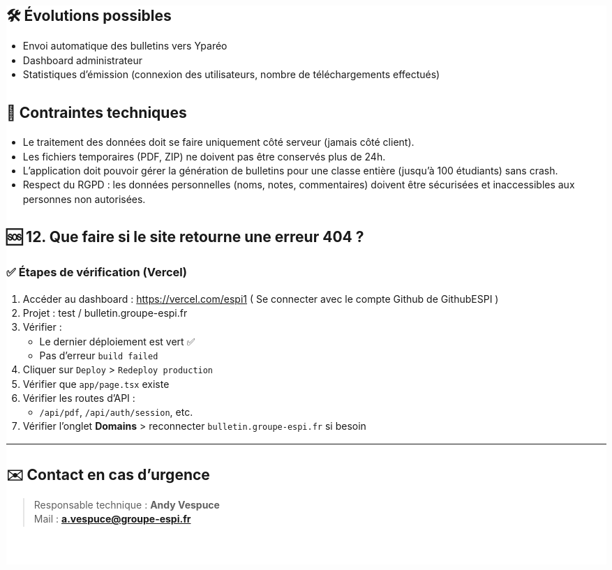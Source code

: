## 🛠️ Évolutions possibles

- Envoi automatique des bulletins vers Yparéo
- Dashboard administrateur
- Statistiques d’émission (connexion des utilisateurs, nombre de téléchargements effectués)

## 📌 Contraintes techniques

- Le traitement des données doit se faire uniquement côté serveur (jamais côté client).
- Les fichiers temporaires (PDF, ZIP) ne doivent pas être conservés plus de 24h.
- L’application doit pouvoir gérer la génération de bulletins pour une classe entière (jusqu’à 100 étudiants) sans crash.
- Respect du RGPD : les données personnelles (noms, notes, commentaires) doivent être sécurisées et inaccessibles aux personnes non autorisées.

## 🆘 12. Que faire si le site retourne une erreur 404 ?

### ✅ Étapes de vérification (Vercel)

1. Accéder au dashboard : https://vercel.com/espi1 ( Se connecter avec le compte Github de GithubESPI )
2. Projet : test / bulletin.groupe-espi.fr
3. Vérifier :
   - Le dernier déploiement est vert ✅
   - Pas d’erreur `build failed`
4. Cliquer sur `Deploy` > `Redeploy production`
5. Vérifier que `app/page.tsx` existe
6. Vérifier les routes d’API :
   - `/api/pdf`, `/api/auth/session`, etc.
7. Vérifier l’onglet **Domains** > reconnecter `bulletin.groupe-espi.fr` si besoin

---

## ✉️ Contact en cas d’urgence

> Responsable technique : **Andy Vespuce**  
> Mail : **a.vespuce@groupe-espi.fr**  

```



```
